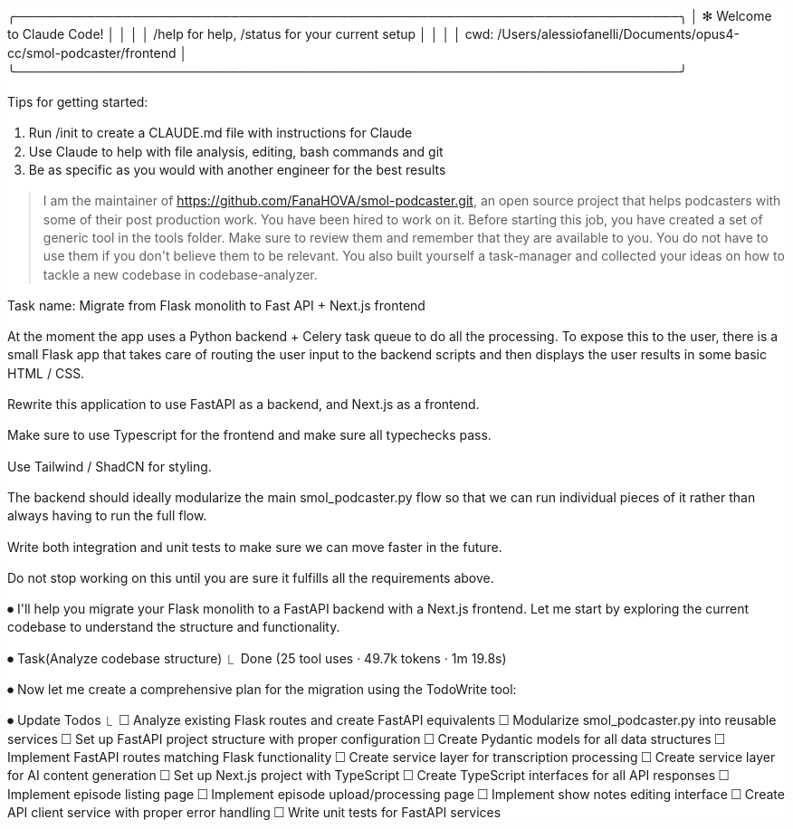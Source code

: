 ╭──────────────────────────────────────────────────────────────────────────╮
│ ✻ Welcome to Claude Code!                                                │
│                                                                          │
│   /help for help, /status for your current setup                         │
│                                                                          │
│   cwd: /Users/alessiofanelli/Documents/opus4-cc/smol-podcaster/frontend  │
╰──────────────────────────────────────────────────────────────────────────╯

 Tips for getting started:

 1. Run /init to create a CLAUDE.md file with instructions for Claude
 2. Use Claude to help with file analysis, editing, bash commands and git
 3. Be as specific as you would with another engineer for the best results

> I am the maintainer of https://github.com/FanaHOVA/smol-podcaster.git, an open source project that helps podcasters with
   some of their post production work. You have been hired to work on it. Before starting this job, you have created a set
   of generic tool in the tools folder. Make sure to review them and remember that they are available to you. You do not 
  have to use them if you don't believe them to be relevant. You also built yourself a task-manager and collected your 
  ideas on how to tackle a new codebase in codebase-analyzer.

  Task name: Migrate from Flask monolith to Fast API + Next.js frontend

  At the moment the app uses a Python backend + Celery task queue to do all the processing. To expose this to the user, 
  there is a small Flask app that takes care of routing the user input to the backend scripts and then displays the user 
  results in some basic HTML / CSS. 

  Rewrite this application to use FastAPI as a backend, and Next.js as a frontend.

  Make sure to use Typescript for the frontend and make sure all typechecks pass.

  Use Tailwind / ShadCN for styling.

  The backend should ideally modularize the main smol_podcaster.py flow so that we can run individual pieces of it rather 
  than always having to run the full flow.

  Write both integration and unit tests to make sure we can move faster in the future.

  Do not stop working on this until you are sure it fulfills all the requirements above.

⏺ I'll help you migrate your Flask monolith to a FastAPI backend with a Next.js frontend. Let me start by exploring the
  current codebase to understand the structure and functionality.

⏺ Task(Analyze codebase structure)
  ⎿  Done (25 tool uses · 49.7k tokens · 1m 19.8s)                                                                        

⏺ Now let me create a comprehensive plan for the migration using the TodoWrite tool:

⏺ Update Todos
  ⎿  ☐ Analyze existing Flask routes and create FastAPI equivalents
     ☐ Modularize smol_podcaster.py into reusable services
     ☐ Set up FastAPI project structure with proper configuration
     ☐ Create Pydantic models for all data structures
     ☐ Implement FastAPI routes matching Flask functionality
     ☐ Create service layer for transcription processing
     ☐ Create service layer for AI content generation
     ☐ Set up Next.js project with TypeScript
     ☐ Create TypeScript interfaces for all API responses
     ☐ Implement episode listing page
     ☐ Implement episode upload/processing page
     ☐ Implement show notes editing interface
     ☐ Create API client service with proper error handling
     ☐ Write unit tests for FastAPI services